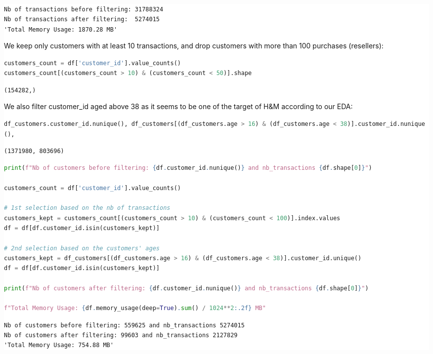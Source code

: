     Nb of transactions before filtering: 31788324
    Nb of transactions after filtering:  5274015
    'Total Memory Usage: 1870.28 MB'



We keep only customers with at least 10 transactions, and drop customers with more than 100 purchases (resellers):


```python
customers_count = df['customer_id'].value_counts()
customers_count[(customers_count > 10) & (customers_count < 50)].shape
```




    (154282,)



We also filter customer_id aged above 38 as it seems to be one of the target of H&M according to our EDA:


```python
df_customers.customer_id.nunique(), df_customers[(df_customers.age > 16) & (df_customers.age < 38)].customer_id.nunique(),
```




    (1371980, 803696)




```python
print(f"Nb of customers before filtering: {df.customer_id.nunique()} and nb_transactions {df.shape[0]}")

customers_count = df['customer_id'].value_counts()

# 1st selection based on the nb of transactions
customers_kept = customers_count[(customers_count > 10) & (customers_count < 100)].index.values
df = df[df.customer_id.isin(customers_kept)]

# 2nd selection based on the customers' ages
customers_kept = df_customers[(df_customers.age > 16) & (df_customers.age < 38)].customer_id.unique()
df = df[df.customer_id.isin(customers_kept)]

print(f"Nb of customers after filtering: {df.customer_id.nunique()} and nb_transactions {df.shape[0]}")

f"Total Memory Usage: {df.memory_usage(deep=True).sum() / 1024**2:.2f} MB"
```

    Nb of customers before filtering: 559625 and nb_transactions 5274015
    Nb of customers after filtering: 99603 and nb_transactions 2127829
    'Total Memory Usage: 754.88 MB'
